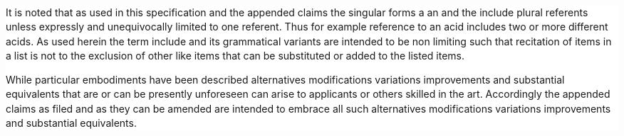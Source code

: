 It is noted that as used in this specification and the appended claims the singular forms a an and the include plural referents unless expressly and unequivocally limited to one referent. Thus for example reference to an acid includes two or more different acids. As used herein the term include and its grammatical variants are intended to be non limiting such that recitation of items in a list is not to the exclusion of other like items that can be substituted or added to the listed items.

While particular embodiments have been described alternatives modifications variations improvements and substantial equivalents that are or can be presently unforeseen can arise to applicants or others skilled in the art. Accordingly the appended claims as filed and as they can be amended are intended to embrace all such alternatives modifications variations improvements and substantial equivalents.

